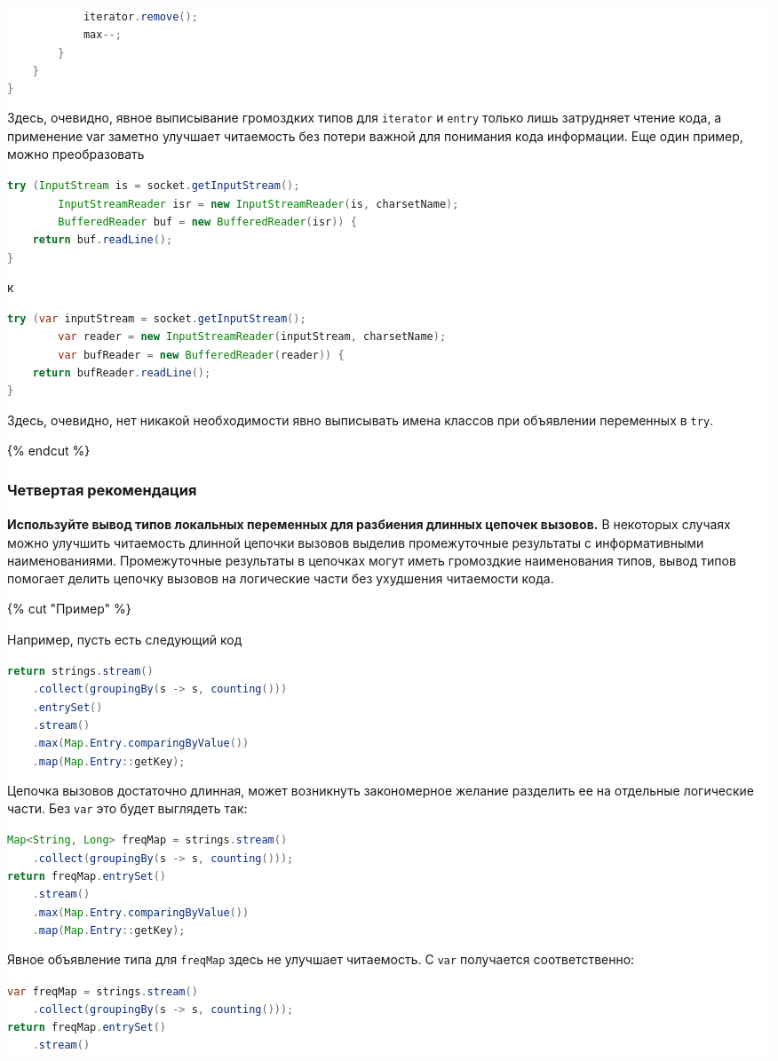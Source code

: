 ```java
            iterator.remove();
            max--;
        }
    }
}
```
Здесь, очевидно, явное выписывание громоздких типов для `iterator` и `entry` только лишь затрудняет чтение кода, а применение var заметно улучшает читаемость без потери важной для понимания кода информации.
Еще один пример, можно преобразовать
```java
try (InputStream is = socket.getInputStream();
        InputStreamReader isr = new InputStreamReader(is, charsetName);
        BufferedReader buf = new BufferedReader(isr)) {
    return buf.readLine();
}
```
к
```java
try (var inputStream = socket.getInputStream();
        var reader = new InputStreamReader(inputStream, charsetName);
        var bufReader = new BufferedReader(reader)) {
    return bufReader.readLine();
}
```
Здесь, очевидно, нет никакой необходимости явно выписывать имена классов при объявлении переменных в `try`.

{% endcut %}


### Четвертая рекомендация
**Используйте вывод типов локальных переменных для разбиения длинных цепочек вызовов.**
В некоторых случаях можно улучшить читаемость длинной цепочки вызовов выделив промежуточные результаты с информативными наименованиями. Промежуточные результаты в цепочках могут иметь громоздкие наименования типов, вывод типов помогает делить цепочку вызовов на логические части без ухудшения читаемости кода.

{% cut "Пример" %}

Например, пусть есть следующий код
```java
return strings.stream()
    .collect(groupingBy(s -> s, counting()))
    .entrySet()
    .stream()
    .max(Map.Entry.comparingByValue())
    .map(Map.Entry::getKey);
```
Цепочка вызовов достаточно длинная, может возникнуть закономерное желание разделить ее на отдельные логические части. Без `var` это будет выглядеть так:
```java
Map<String, Long> freqMap = strings.stream()
    .collect(groupingBy(s -> s, counting()));
return freqMap.entrySet()
    .stream()
    .max(Map.Entry.comparingByValue())
    .map(Map.Entry::getKey);
```
Явное объявление типа для `freqMap` здесь не улучшает читаемость. С `var` получается соответственно:
```java
var freqMap = strings.stream()
    .collect(groupingBy(s -> s, counting()));
return freqMap.entrySet()
    .stream()
```